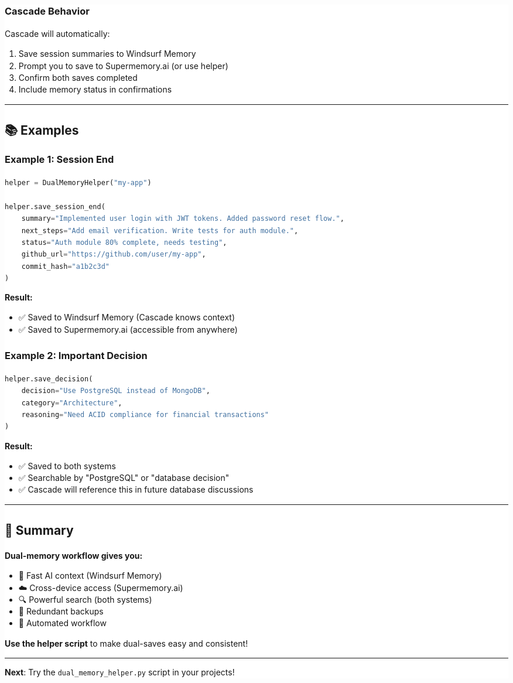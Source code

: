 ### Cascade Behavior

Cascade will automatically:
1. Save session summaries to Windsurf Memory
2. Prompt you to save to Supermemory.ai (or use helper)
3. Confirm both saves completed
4. Include memory status in confirmations

---

## 📚 Examples

### Example 1: Session End

```python
helper = DualMemoryHelper("my-app")

helper.save_session_end(
    summary="Implemented user login with JWT tokens. Added password reset flow.",
    next_steps="Add email verification. Write tests for auth module.",
    status="Auth module 80% complete, needs testing",
    github_url="https://github.com/user/my-app",
    commit_hash="a1b2c3d"
)
```

**Result:**
- ✅ Saved to Windsurf Memory (Cascade knows context)
- ✅ Saved to Supermemory.ai (accessible from anywhere)

### Example 2: Important Decision

```python
helper.save_decision(
    decision="Use PostgreSQL instead of MongoDB",
    category="Architecture",
    reasoning="Need ACID compliance for financial transactions"
)
```

**Result:**
- ✅ Saved to both systems
- ✅ Searchable by "PostgreSQL" or "database decision"
- ✅ Cascade will reference this in future database discussions

---

## 🎉 Summary

**Dual-memory workflow gives you:**
- 🚀 Fast AI context (Windsurf Memory)
- ☁️ Cross-device access (Supermemory.ai)
- 🔍 Powerful search (both systems)
- 💾 Redundant backups
- 🤖 Automated workflow

**Use the helper script** to make dual-saves easy and consistent!

---

**Next**: Try the `dual_memory_helper.py` script in your projects!
